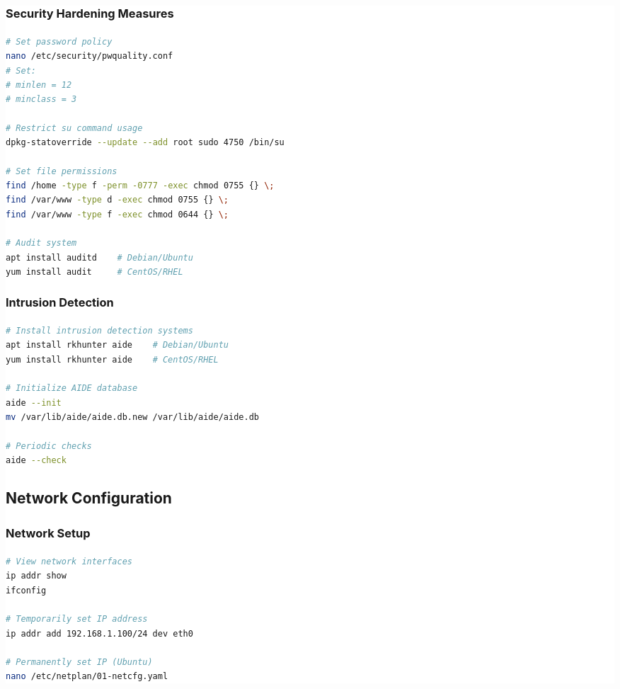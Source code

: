 ### Security Hardening Measures

```bash
# Set password policy
nano /etc/security/pwquality.conf
# Set:
# minlen = 12
# minclass = 3

# Restrict su command usage
dpkg-statoverride --update --add root sudo 4750 /bin/su

# Set file permissions
find /home -type f -perm -0777 -exec chmod 0755 {} \;
find /var/www -type d -exec chmod 0755 {} \;
find /var/www -type f -exec chmod 0644 {} \;

# Audit system
apt install auditd    # Debian/Ubuntu
yum install audit     # CentOS/RHEL
```

### Intrusion Detection

```bash
# Install intrusion detection systems
apt install rkhunter aide    # Debian/Ubuntu
yum install rkhunter aide    # CentOS/RHEL

# Initialize AIDE database
aide --init
mv /var/lib/aide/aide.db.new /var/lib/aide/aide.db

# Periodic checks
aide --check
```

## Network Configuration

### Network Setup

```bash
# View network interfaces
ip addr show
ifconfig

# Temporarily set IP address
ip addr add 192.168.1.100/24 dev eth0

# Permanently set IP (Ubuntu)
nano /etc/netplan/01-netcfg.yaml
```
